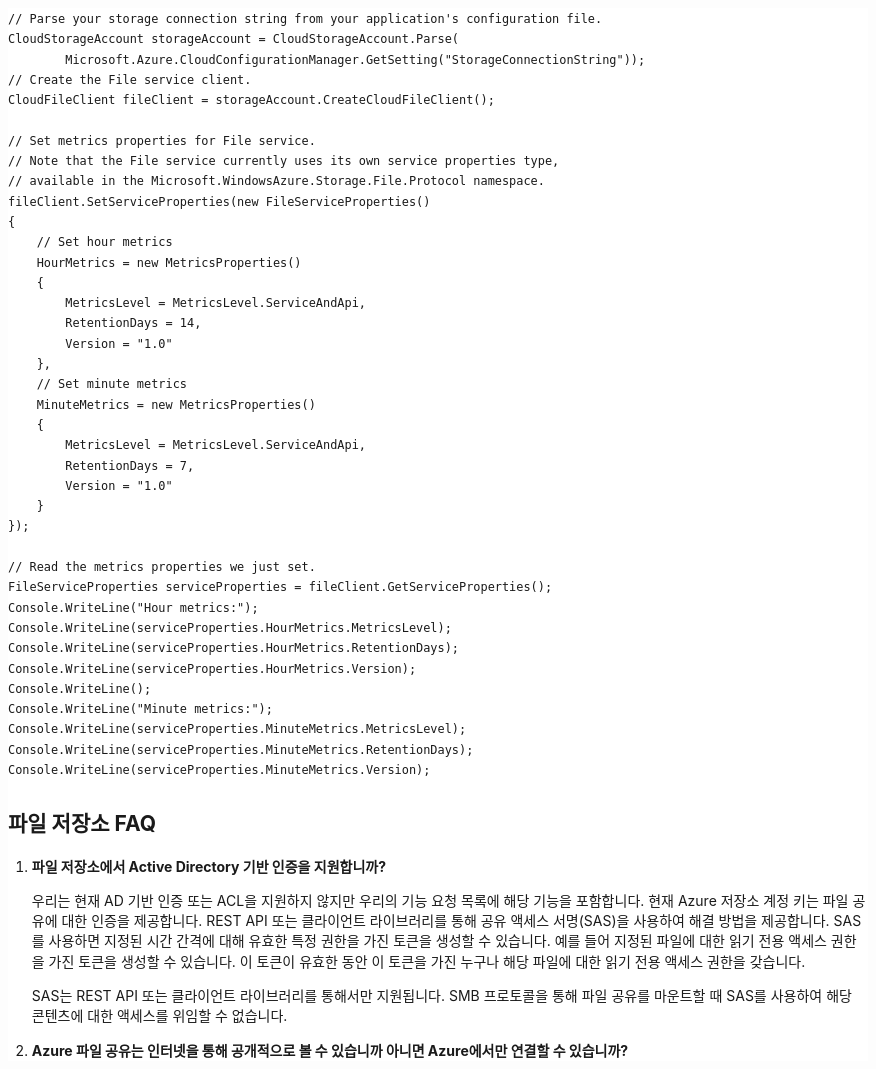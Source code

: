     // Parse your storage connection string from your application's configuration file.
    CloudStorageAccount storageAccount = CloudStorageAccount.Parse(
            Microsoft.Azure.CloudConfigurationManager.GetSetting("StorageConnectionString"));
    // Create the File service client.
    CloudFileClient fileClient = storageAccount.CreateCloudFileClient();

    // Set metrics properties for File service.
    // Note that the File service currently uses its own service properties type,
    // available in the Microsoft.WindowsAzure.Storage.File.Protocol namespace.
    fileClient.SetServiceProperties(new FileServiceProperties()
    {
        // Set hour metrics
        HourMetrics = new MetricsProperties()
        {
            MetricsLevel = MetricsLevel.ServiceAndApi,
            RetentionDays = 14,
            Version = "1.0"
        },
        // Set minute metrics
        MinuteMetrics = new MetricsProperties()
        {
            MetricsLevel = MetricsLevel.ServiceAndApi,
            RetentionDays = 7,
            Version = "1.0"
        }
    });

    // Read the metrics properties we just set.
    FileServiceProperties serviceProperties = fileClient.GetServiceProperties();
    Console.WriteLine("Hour metrics:");
    Console.WriteLine(serviceProperties.HourMetrics.MetricsLevel);
    Console.WriteLine(serviceProperties.HourMetrics.RetentionDays);
    Console.WriteLine(serviceProperties.HourMetrics.Version);
    Console.WriteLine();
    Console.WriteLine("Minute metrics:");
    Console.WriteLine(serviceProperties.MinuteMetrics.MetricsLevel);
    Console.WriteLine(serviceProperties.MinuteMetrics.RetentionDays);
    Console.WriteLine(serviceProperties.MinuteMetrics.Version);


## 파일 저장소 FAQ

1. **파일 저장소에서 Active Directory 기반 인증을 지원합니까?**

	우리는 현재 AD 기반 인증 또는 ACL을 지원하지 않지만 우리의 기능 요청 목록에 해당 기능을 포함합니다. 현재 Azure 저장소 계정 키는 파일 공유에 대한 인증을 제공합니다. REST API 또는 클라이언트 라이브러리를 통해 공유 액세스 서명(SAS)을 사용하여 해결 방법을 제공합니다. SAS를 사용하면 지정된 시간 간격에 대해 유효한 특정 권한을 가진 토큰을 생성할 수 있습니다. 예를 들어 지정된 파일에 대한 읽기 전용 액세스 권한을 가진 토큰을 생성할 수 있습니다. 이 토큰이 유효한 동안 이 토큰을 가진 누구나 해당 파일에 대한 읽기 전용 액세스 권한을 갖습니다.

	SAS는 REST API 또는 클라이언트 라이브러리를 통해서만 지원됩니다. SMB 프로토콜을 통해 파일 공유를 마운트할 때 SAS를 사용하여 해당 콘텐츠에 대한 액세스를 위임할 수 없습니다.

2. **Azure 파일 공유는 인터넷을 통해 공개적으로 볼 수 있습니까 아니면 Azure에서만 연결할 수 있습니까?**
